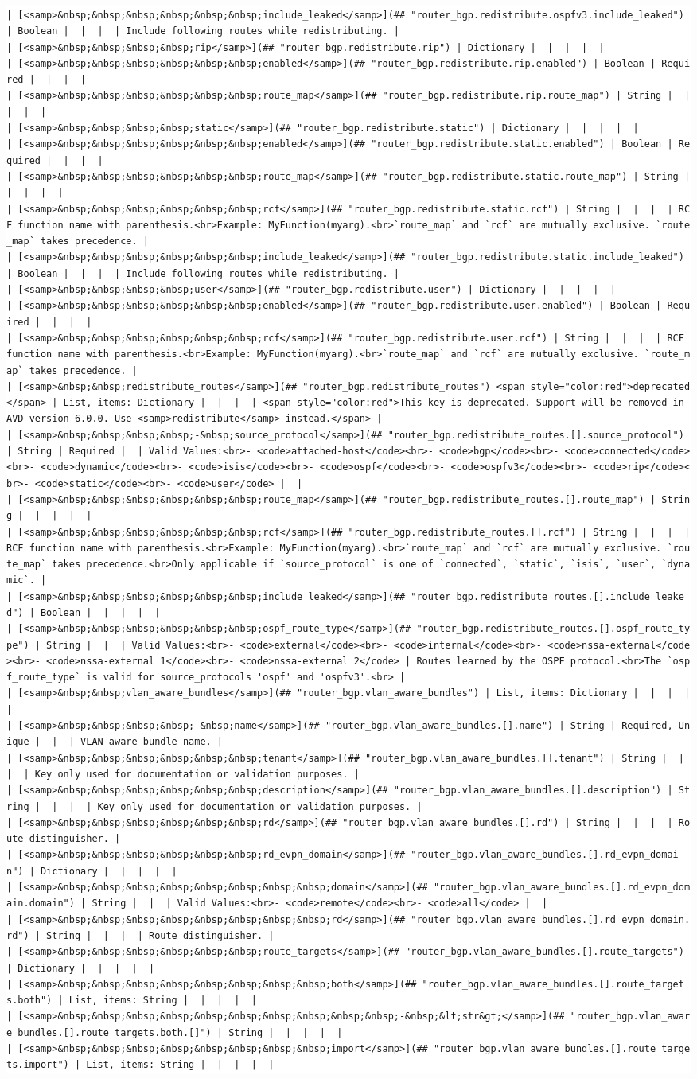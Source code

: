     | [<samp>&nbsp;&nbsp;&nbsp;&nbsp;&nbsp;&nbsp;include_leaked</samp>](## "router_bgp.redistribute.ospfv3.include_leaked") | Boolean |  |  |  | Include following routes while redistributing. |
    | [<samp>&nbsp;&nbsp;&nbsp;&nbsp;rip</samp>](## "router_bgp.redistribute.rip") | Dictionary |  |  |  |  |
    | [<samp>&nbsp;&nbsp;&nbsp;&nbsp;&nbsp;&nbsp;enabled</samp>](## "router_bgp.redistribute.rip.enabled") | Boolean | Required |  |  |  |
    | [<samp>&nbsp;&nbsp;&nbsp;&nbsp;&nbsp;&nbsp;route_map</samp>](## "router_bgp.redistribute.rip.route_map") | String |  |  |  |  |
    | [<samp>&nbsp;&nbsp;&nbsp;&nbsp;static</samp>](## "router_bgp.redistribute.static") | Dictionary |  |  |  |  |
    | [<samp>&nbsp;&nbsp;&nbsp;&nbsp;&nbsp;&nbsp;enabled</samp>](## "router_bgp.redistribute.static.enabled") | Boolean | Required |  |  |  |
    | [<samp>&nbsp;&nbsp;&nbsp;&nbsp;&nbsp;&nbsp;route_map</samp>](## "router_bgp.redistribute.static.route_map") | String |  |  |  |  |
    | [<samp>&nbsp;&nbsp;&nbsp;&nbsp;&nbsp;&nbsp;rcf</samp>](## "router_bgp.redistribute.static.rcf") | String |  |  |  | RCF function name with parenthesis.<br>Example: MyFunction(myarg).<br>`route_map` and `rcf` are mutually exclusive. `route_map` takes precedence. |
    | [<samp>&nbsp;&nbsp;&nbsp;&nbsp;&nbsp;&nbsp;include_leaked</samp>](## "router_bgp.redistribute.static.include_leaked") | Boolean |  |  |  | Include following routes while redistributing. |
    | [<samp>&nbsp;&nbsp;&nbsp;&nbsp;user</samp>](## "router_bgp.redistribute.user") | Dictionary |  |  |  |  |
    | [<samp>&nbsp;&nbsp;&nbsp;&nbsp;&nbsp;&nbsp;enabled</samp>](## "router_bgp.redistribute.user.enabled") | Boolean | Required |  |  |  |
    | [<samp>&nbsp;&nbsp;&nbsp;&nbsp;&nbsp;&nbsp;rcf</samp>](## "router_bgp.redistribute.user.rcf") | String |  |  |  | RCF function name with parenthesis.<br>Example: MyFunction(myarg).<br>`route_map` and `rcf` are mutually exclusive. `route_map` takes precedence. |
    | [<samp>&nbsp;&nbsp;redistribute_routes</samp>](## "router_bgp.redistribute_routes") <span style="color:red">deprecated</span> | List, items: Dictionary |  |  |  | <span style="color:red">This key is deprecated. Support will be removed in AVD version 6.0.0. Use <samp>redistribute</samp> instead.</span> |
    | [<samp>&nbsp;&nbsp;&nbsp;&nbsp;-&nbsp;source_protocol</samp>](## "router_bgp.redistribute_routes.[].source_protocol") | String | Required |  | Valid Values:<br>- <code>attached-host</code><br>- <code>bgp</code><br>- <code>connected</code><br>- <code>dynamic</code><br>- <code>isis</code><br>- <code>ospf</code><br>- <code>ospfv3</code><br>- <code>rip</code><br>- <code>static</code><br>- <code>user</code> |  |
    | [<samp>&nbsp;&nbsp;&nbsp;&nbsp;&nbsp;&nbsp;route_map</samp>](## "router_bgp.redistribute_routes.[].route_map") | String |  |  |  |  |
    | [<samp>&nbsp;&nbsp;&nbsp;&nbsp;&nbsp;&nbsp;rcf</samp>](## "router_bgp.redistribute_routes.[].rcf") | String |  |  |  | RCF function name with parenthesis.<br>Example: MyFunction(myarg).<br>`route_map` and `rcf` are mutually exclusive. `route_map` takes precedence.<br>Only applicable if `source_protocol` is one of `connected`, `static`, `isis`, `user`, `dynamic`. |
    | [<samp>&nbsp;&nbsp;&nbsp;&nbsp;&nbsp;&nbsp;include_leaked</samp>](## "router_bgp.redistribute_routes.[].include_leaked") | Boolean |  |  |  |  |
    | [<samp>&nbsp;&nbsp;&nbsp;&nbsp;&nbsp;&nbsp;ospf_route_type</samp>](## "router_bgp.redistribute_routes.[].ospf_route_type") | String |  |  | Valid Values:<br>- <code>external</code><br>- <code>internal</code><br>- <code>nssa-external</code><br>- <code>nssa-external 1</code><br>- <code>nssa-external 2</code> | Routes learned by the OSPF protocol.<br>The `ospf_route_type` is valid for source_protocols 'ospf' and 'ospfv3'.<br> |
    | [<samp>&nbsp;&nbsp;vlan_aware_bundles</samp>](## "router_bgp.vlan_aware_bundles") | List, items: Dictionary |  |  |  |  |
    | [<samp>&nbsp;&nbsp;&nbsp;&nbsp;-&nbsp;name</samp>](## "router_bgp.vlan_aware_bundles.[].name") | String | Required, Unique |  |  | VLAN aware bundle name. |
    | [<samp>&nbsp;&nbsp;&nbsp;&nbsp;&nbsp;&nbsp;tenant</samp>](## "router_bgp.vlan_aware_bundles.[].tenant") | String |  |  |  | Key only used for documentation or validation purposes. |
    | [<samp>&nbsp;&nbsp;&nbsp;&nbsp;&nbsp;&nbsp;description</samp>](## "router_bgp.vlan_aware_bundles.[].description") | String |  |  |  | Key only used for documentation or validation purposes. |
    | [<samp>&nbsp;&nbsp;&nbsp;&nbsp;&nbsp;&nbsp;rd</samp>](## "router_bgp.vlan_aware_bundles.[].rd") | String |  |  |  | Route distinguisher. |
    | [<samp>&nbsp;&nbsp;&nbsp;&nbsp;&nbsp;&nbsp;rd_evpn_domain</samp>](## "router_bgp.vlan_aware_bundles.[].rd_evpn_domain") | Dictionary |  |  |  |  |
    | [<samp>&nbsp;&nbsp;&nbsp;&nbsp;&nbsp;&nbsp;&nbsp;&nbsp;domain</samp>](## "router_bgp.vlan_aware_bundles.[].rd_evpn_domain.domain") | String |  |  | Valid Values:<br>- <code>remote</code><br>- <code>all</code> |  |
    | [<samp>&nbsp;&nbsp;&nbsp;&nbsp;&nbsp;&nbsp;&nbsp;&nbsp;rd</samp>](## "router_bgp.vlan_aware_bundles.[].rd_evpn_domain.rd") | String |  |  |  | Route distinguisher. |
    | [<samp>&nbsp;&nbsp;&nbsp;&nbsp;&nbsp;&nbsp;route_targets</samp>](## "router_bgp.vlan_aware_bundles.[].route_targets") | Dictionary |  |  |  |  |
    | [<samp>&nbsp;&nbsp;&nbsp;&nbsp;&nbsp;&nbsp;&nbsp;&nbsp;both</samp>](## "router_bgp.vlan_aware_bundles.[].route_targets.both") | List, items: String |  |  |  |  |
    | [<samp>&nbsp;&nbsp;&nbsp;&nbsp;&nbsp;&nbsp;&nbsp;&nbsp;&nbsp;&nbsp;-&nbsp;&lt;str&gt;</samp>](## "router_bgp.vlan_aware_bundles.[].route_targets.both.[]") | String |  |  |  |  |
    | [<samp>&nbsp;&nbsp;&nbsp;&nbsp;&nbsp;&nbsp;&nbsp;&nbsp;import</samp>](## "router_bgp.vlan_aware_bundles.[].route_targets.import") | List, items: String |  |  |  |  |